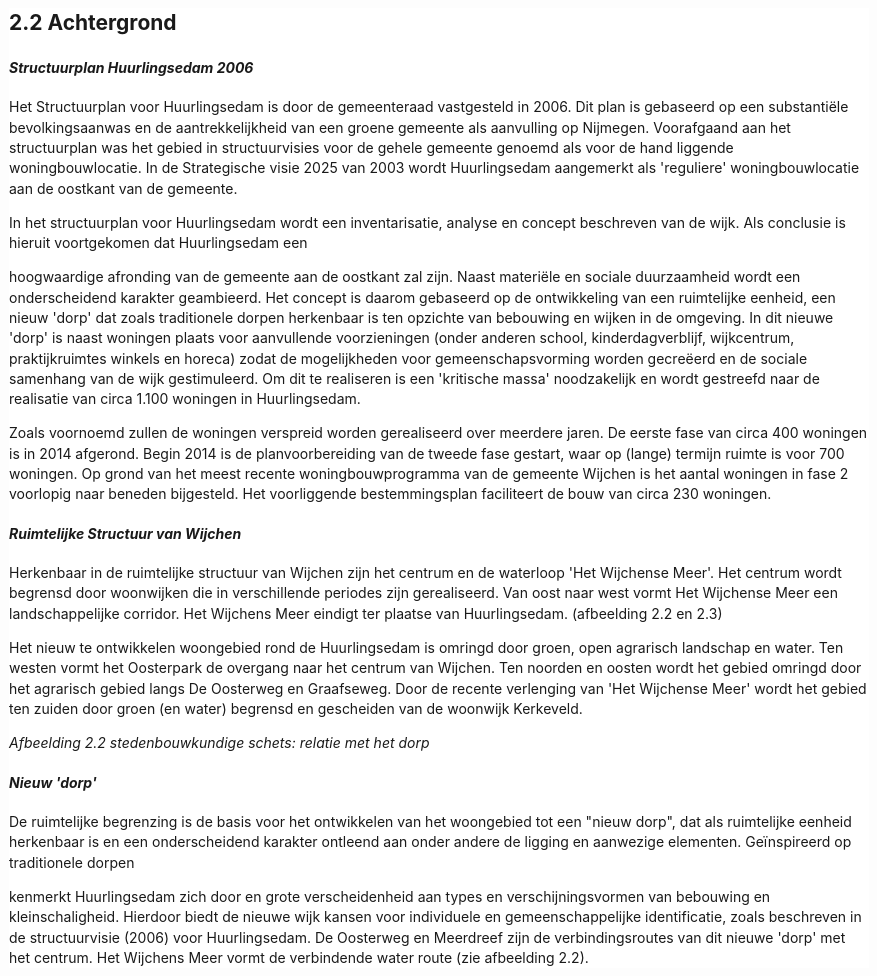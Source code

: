 ## <span id="page-6-0"></span>**2.2 Achtergrond**

#### *Structuurplan Huurlingsedam 2006*

Het Structuurplan voor Huurlingsedam is door de gemeenteraad vastgesteld in 2006. Dit plan is gebaseerd op een substantiële bevolkingsaanwas en de aantrekkelijkheid van een groene gemeente als aanvulling op Nijmegen. Voorafgaand aan het structuurplan was het gebied in structuurvisies voor de gehele gemeente genoemd als voor de hand liggende woningbouwlocatie. In de Strategische visie 2025 van 2003 wordt Huurlingsedam aangemerkt als 'reguliere' woningbouwlocatie aan de oostkant van de gemeente.

In het structuurplan voor Huurlingsedam wordt een inventarisatie, analyse en concept beschreven van de wijk. Als conclusie is hieruit voortgekomen dat Huurlingsedam een

hoogwaardige afronding van de gemeente aan de oostkant zal zijn. Naast materiële en sociale duurzaamheid wordt een onderscheidend karakter geambieerd. Het concept is daarom gebaseerd op de ontwikkeling van een ruimtelijke eenheid, een nieuw 'dorp' dat zoals traditionele dorpen herkenbaar is ten opzichte van bebouwing en wijken in de omgeving. In dit nieuwe 'dorp' is naast woningen plaats voor aanvullende voorzieningen (onder anderen school, kinderdagverblijf, wijkcentrum, praktijkruimtes winkels en horeca) zodat de mogelijkheden voor gemeenschapsvorming worden gecreëerd en de sociale samenhang van de wijk gestimuleerd. Om dit te realiseren is een 'kritische massa' noodzakelijk en wordt gestreefd naar de realisatie van circa 1.100 woningen in Huurlingsedam.

Zoals voornoemd zullen de woningen verspreid worden gerealiseerd over meerdere jaren. De eerste fase van circa 400 woningen is in 2014 afgerond. Begin 2014 is de planvoorbereiding van de tweede fase gestart, waar op (lange) termijn ruimte is voor 700 woningen. Op grond van het meest recente woningbouwprogramma van de gemeente Wijchen is het aantal woningen in fase 2 voorlopig naar beneden bijgesteld. Het voorliggende bestemmingsplan faciliteert de bouw van circa 230 woningen.

#### *Ruimtelijke Structuur van Wijchen*

Herkenbaar in de ruimtelijke structuur van Wijchen zijn het centrum en de waterloop 'Het Wijchense Meer'. Het centrum wordt begrensd door woonwijken die in verschillende periodes zijn gerealiseerd. Van oost naar west vormt Het Wijchense Meer een landschappelijke corridor. Het Wijchens Meer eindigt ter plaatse van Huurlingsedam. (afbeelding 2.2 en 2.3)

Het nieuw te ontwikkelen woongebied rond de Huurlingsedam is omringd door groen, open agrarisch landschap en water. Ten westen vormt het Oosterpark de overgang naar het centrum van Wijchen. Ten noorden en oosten wordt het gebied omringd door het agrarisch gebied langs De Oosterweg en Graafseweg. Door de recente verlenging van 'Het Wijchense Meer' wordt het gebied ten zuiden door groen (en water) begrensd en gescheiden van de woonwijk Kerkeveld.

*Afbeelding 2.2 stedenbouwkundige schets: relatie met het dorp*

#### *Nieuw 'dorp'*

De ruimtelijke begrenzing is de basis voor het ontwikkelen van het woongebied tot een "nieuw dorp", dat als ruimtelijke eenheid herkenbaar is en een onderscheidend karakter ontleend aan onder andere de ligging en aanwezige elementen. Geïnspireerd op traditionele dorpen

kenmerkt Huurlingsedam zich door en grote verscheidenheid aan types en verschijningsvormen van bebouwing en kleinschaligheid. Hierdoor biedt de nieuwe wijk kansen voor individuele en gemeenschappelijke identificatie, zoals beschreven in de structuurvisie (2006) voor Huurlingsedam. De Oosterweg en Meerdreef zijn de verbindingsroutes van dit nieuwe 'dorp' met het centrum. Het Wijchens Meer vormt de verbindende water route (zie afbeelding 2.2).
